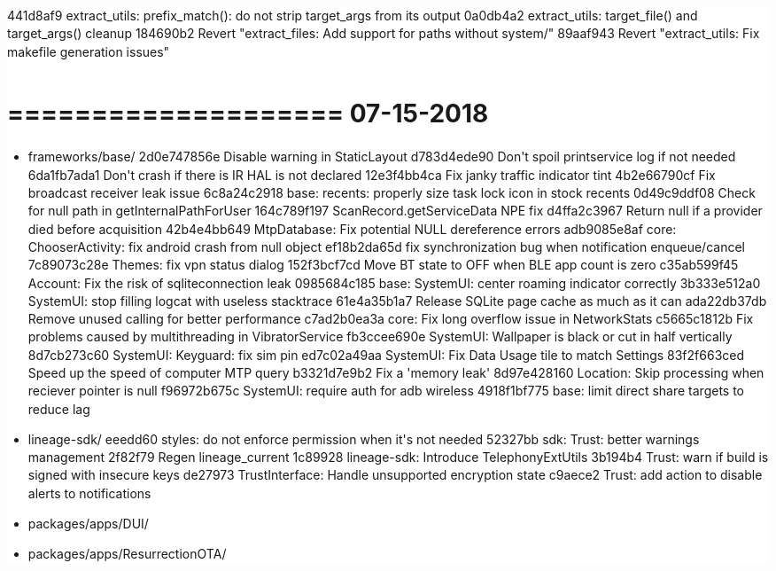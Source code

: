 441d8af9 extract_utils: prefix_match(): do not strip target_args from its output
0a0db4a2 extract_utils: target_file() and target_args() cleanup
184690b2 Revert "extract_files: Add support for paths without system/"
89aaf943 Revert "extract_utils: Fix makefile generation issues"

====================
     07-15-2018
====================


   * frameworks/base/
2d0e747856e Disable warning in StaticLayout
d783d4ede90 Don't spoil printservice log if not needed
6da1fb7ada1 Don't crash if there is IR HAL is not declared
12e3f4bb4ca Fix janky traffic indicator tint
4b2e66790cf Fix broadcast receiver leak issue
6c8a24c2918 base: recents: properly size task lock icon in stock recents
0d49c9ddf08 Check for null path in getInternalPathForUser
164c789f197 ScanRecord.getServiceData NPE fix
d4ffa2c3967 Return null if a provider died before acquisition
42b4e4bb649 MtpDatabase: Fix potential NULL dereference errors
adb9085e8af core: ChooserActivity: fix android crash from null object
ef18b2da65d fix synchronization bug when notification enqueue/cancel
7c89073c28e Themes: fix vpn status dialog
152f3bcf7cd Move BT state to OFF when BLE app count is zero
c35ab599f45 Account: Fix the risk of sqliteconnection leak
0985684c185 base: SystemUI: center roaming indicator correctly
3b333e512a0 SystemUI: stop filling logcat with useless stacktrace
61e4a35b1a7 Release SQLite page cache as much as it can
ada22db37db Remove unused calling for better performance
c7ad2b0ea3a core: Fix long overflow issue in NetworkStats
c5665c1812b Fix problems caused by multithreading in VibratorService
fb3ccee690e SystemUI: Wallpaper is black or cut in half vertically
8d7cb273c60 SystemUI: Keyguard: fix sim pin
ed7c02a49aa SystemUI: Fix Data Usage tile to match Settings
83f2f663ced Speed up the speed of computer MTP query
b3321d7e9b2 Fix a 'memory leak'
8d97e428160 Location: Skip processing when reciever pointer is null
f96972b675c SystemUI: require auth for adb wireless
4918f1bf775 base: limit direct share targets to reduce lag

   * lineage-sdk/
eeedd60 styles: do not enforce permission when it's not needed
52327bb sdk: Trust: better warnings management
2f82f79 Regen lineage_current
1c89928 lineage-sdk: Introduce TelephonyExtUtils
3b194b4 Trust: warn if build is signed with insecure keys
de27973 TrustInterface: Handle unsupported encryption state
c9aece2 Trust: add action to disable alerts to notifications

   * packages/apps/DUI/

   * packages/apps/ResurrectionOTA/
